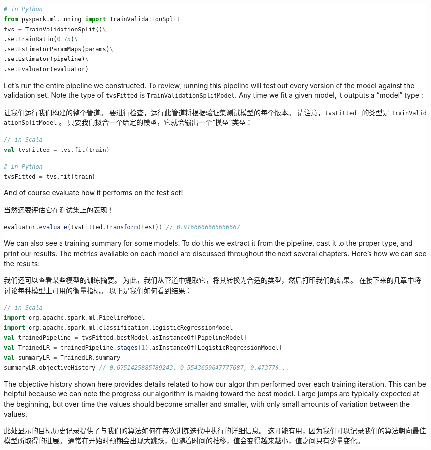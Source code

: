 ```python
# in Python
from pyspark.ml.tuning import TrainValidationSplit
tvs = TrainValidationSplit()\
.setTrainRatio(0.75)\
.setEstimatorParamMaps(params)\
.setEstimator(pipeline)\
.setEvaluator(evaluator)
```

Let’s run the entire pipeline we constructed. To review, running this pipeline will test out every version of the model against the validation set. Note the type of `tvsFitted` is `TrainValidationSplitModel`. Any time we fit a given model, it outputs a “model” type :  

让我们运行我们构建的整个管道。 要进行检查，运行此管道将根据验证集测试模型的每个版本。 请注意，`tvsFitted ` 的类型是 `TrainValidationSplitModel` 。 只要我们拟合一个给定的模型，它就会输出一个“模型”类型：

```scala
// in Scala
val tvsFitted = tvs.fit(train)
```

```python
# in Python
tvsFitted = tvs.fit(train)
```

And of course evaluate how it performs on the test set!

当然还要评估它在测试集上的表现！

```scala
evaluator.evaluate(tvsFitted.transform(test)) // 0.9166666666666667
```

We can also see a training summary for some models. To do this we extract it from the pipeline, cast it to the proper type, and print our results. The metrics available on each model are discussed throughout the next several chapters. Here’s how we can see the results:

我们还可以查看某些模型的训练摘要。 为此，我们从管道中提取它，将其转换为合适的类型，然后打印我们的结果。 在接下来的几章中将讨论每种模型上可用的衡量指标。 以下是我们如何看到结果：

```scala
// in Scala
import org.apache.spark.ml.PipelineModel
import org.apache.spark.ml.classification.LogisticRegressionModel
val trainedPipeline = tvsFitted.bestModel.asInstanceOf[PipelineModel]
val TrainedLR = trainedPipeline.stages(1).asInstanceOf[LogisticRegressionModel]
val summaryLR = TrainedLR.summary
summaryLR.objectiveHistory // 0.6751425885789243, 0.5543659647777687, 0.473776...
```

The objective history shown here provides details related to how our algorithm performed over each training iteration. This can be helpful because we can note the progress our algorithm is making toward the best model. Large jumps are typically expected at the beginning, but over time the values should become smaller and smaller, with only small amounts of variation between the values.

此处显示的目标历史记录提供了与我们的算法如何在每次训练迭代中执行的详细信息。 这可能有用，因为我们可以记录我们的算法朝向最佳模型所取得的进展。 通常在开始时预期会出现大跳跃，但随着时间的推移，值会变得越来越小，值之间只有少量变化。
